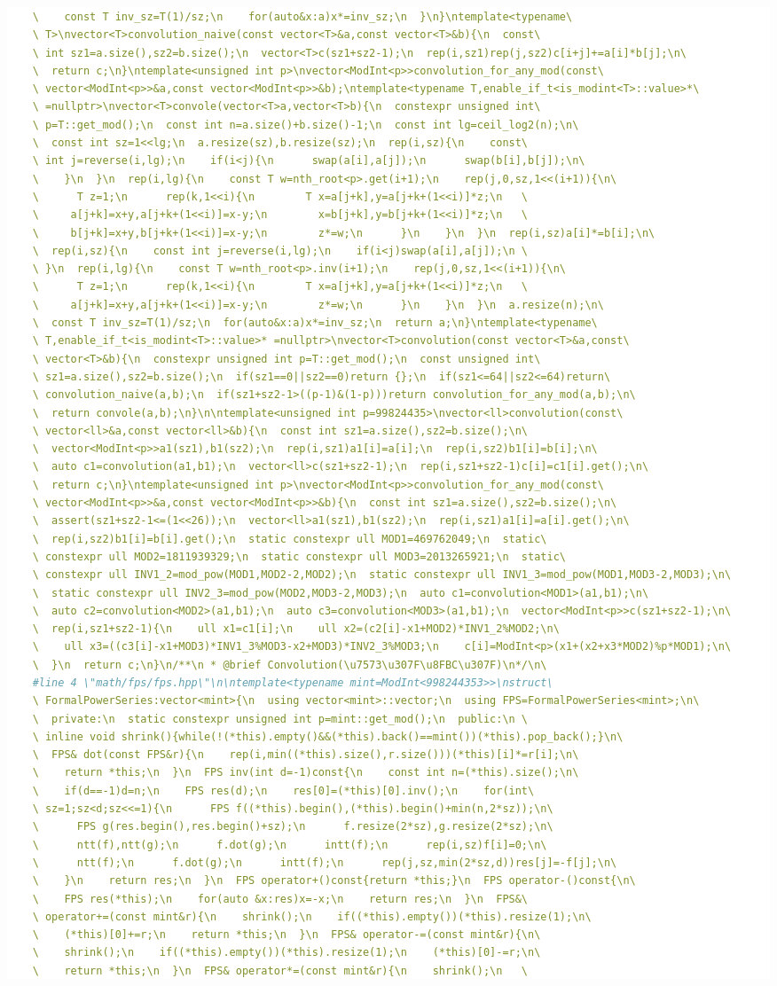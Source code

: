 ```yaml
    \    const T inv_sz=T(1)/sz;\n    for(auto&x:a)x*=inv_sz;\n  }\n}\ntemplate<typename\
    \ T>\nvector<T>convolution_naive(const vector<T>&a,const vector<T>&b){\n  const\
    \ int sz1=a.size(),sz2=b.size();\n  vector<T>c(sz1+sz2-1);\n  rep(i,sz1)rep(j,sz2)c[i+j]+=a[i]*b[j];\n\
    \  return c;\n}\ntemplate<unsigned int p>\nvector<ModInt<p>>convolution_for_any_mod(const\
    \ vector<ModInt<p>>&a,const vector<ModInt<p>>&b);\ntemplate<typename T,enable_if_t<is_modint<T>::value>*\
    \ =nullptr>\nvector<T>convole(vector<T>a,vector<T>b){\n  constexpr unsigned int\
    \ p=T::get_mod();\n  const int n=a.size()+b.size()-1;\n  const int lg=ceil_log2(n);\n\
    \  const int sz=1<<lg;\n  a.resize(sz),b.resize(sz);\n  rep(i,sz){\n    const\
    \ int j=reverse(i,lg);\n    if(i<j){\n      swap(a[i],a[j]);\n      swap(b[i],b[j]);\n\
    \    }\n  }\n  rep(i,lg){\n    const T w=nth_root<p>.get(i+1);\n    rep(j,0,sz,1<<(i+1)){\n\
    \      T z=1;\n      rep(k,1<<i){\n        T x=a[j+k],y=a[j+k+(1<<i)]*z;\n   \
    \     a[j+k]=x+y,a[j+k+(1<<i)]=x-y;\n        x=b[j+k],y=b[j+k+(1<<i)]*z;\n   \
    \     b[j+k]=x+y,b[j+k+(1<<i)]=x-y;\n        z*=w;\n      }\n    }\n  }\n  rep(i,sz)a[i]*=b[i];\n\
    \  rep(i,sz){\n    const int j=reverse(i,lg);\n    if(i<j)swap(a[i],a[j]);\n \
    \ }\n  rep(i,lg){\n    const T w=nth_root<p>.inv(i+1);\n    rep(j,0,sz,1<<(i+1)){\n\
    \      T z=1;\n      rep(k,1<<i){\n        T x=a[j+k],y=a[j+k+(1<<i)]*z;\n   \
    \     a[j+k]=x+y,a[j+k+(1<<i)]=x-y;\n        z*=w;\n      }\n    }\n  }\n  a.resize(n);\n\
    \  const T inv_sz=T(1)/sz;\n  for(auto&x:a)x*=inv_sz;\n  return a;\n}\ntemplate<typename\
    \ T,enable_if_t<is_modint<T>::value>* =nullptr>\nvector<T>convolution(const vector<T>&a,const\
    \ vector<T>&b){\n  constexpr unsigned int p=T::get_mod();\n  const unsigned int\
    \ sz1=a.size(),sz2=b.size();\n  if(sz1==0||sz2==0)return {};\n  if(sz1<=64||sz2<=64)return\
    \ convolution_naive(a,b);\n  if(sz1+sz2-1>((p-1)&(1-p)))return convolution_for_any_mod(a,b);\n\
    \  return convole(a,b);\n}\n\ntemplate<unsigned int p=99824435>\nvector<ll>convolution(const\
    \ vector<ll>&a,const vector<ll>&b){\n  const int sz1=a.size(),sz2=b.size();\n\
    \  vector<ModInt<p>>a1(sz1),b1(sz2);\n  rep(i,sz1)a1[i]=a[i];\n  rep(i,sz2)b1[i]=b[i];\n\
    \  auto c1=convolution(a1,b1);\n  vector<ll>c(sz1+sz2-1);\n  rep(i,sz1+sz2-1)c[i]=c1[i].get();\n\
    \  return c;\n}\ntemplate<unsigned int p>\nvector<ModInt<p>>convolution_for_any_mod(const\
    \ vector<ModInt<p>>&a,const vector<ModInt<p>>&b){\n  const int sz1=a.size(),sz2=b.size();\n\
    \  assert(sz1+sz2-1<=(1<<26));\n  vector<ll>a1(sz1),b1(sz2);\n  rep(i,sz1)a1[i]=a[i].get();\n\
    \  rep(i,sz2)b1[i]=b[i].get();\n  static constexpr ull MOD1=469762049;\n  static\
    \ constexpr ull MOD2=1811939329;\n  static constexpr ull MOD3=2013265921;\n  static\
    \ constexpr ull INV1_2=mod_pow(MOD1,MOD2-2,MOD2);\n  static constexpr ull INV1_3=mod_pow(MOD1,MOD3-2,MOD3);\n\
    \  static constexpr ull INV2_3=mod_pow(MOD2,MOD3-2,MOD3);\n  auto c1=convolution<MOD1>(a1,b1);\n\
    \  auto c2=convolution<MOD2>(a1,b1);\n  auto c3=convolution<MOD3>(a1,b1);\n  vector<ModInt<p>>c(sz1+sz2-1);\n\
    \  rep(i,sz1+sz2-1){\n    ull x1=c1[i];\n    ull x2=(c2[i]-x1+MOD2)*INV1_2%MOD2;\n\
    \    ull x3=((c3[i]-x1+MOD3)*INV1_3%MOD3-x2+MOD3)*INV2_3%MOD3;\n    c[i]=ModInt<p>(x1+(x2+x3*MOD2)%p*MOD1);\n\
    \  }\n  return c;\n}\n/**\n * @brief Convolution(\u7573\u307F\u8FBC\u307F)\n*/\n\
    #line 4 \"math/fps/fps.hpp\"\n\ntemplate<typename mint=ModInt<998244353>>\nstruct\
    \ FormalPowerSeries:vector<mint>{\n  using vector<mint>::vector;\n  using FPS=FormalPowerSeries<mint>;\n\
    \  private:\n  static constexpr unsigned int p=mint::get_mod();\n  public:\n \
    \ inline void shrink(){while(!(*this).empty()&&(*this).back()==mint())(*this).pop_back();}\n\
    \  FPS& dot(const FPS&r){\n    rep(i,min((*this).size(),r.size()))(*this)[i]*=r[i];\n\
    \    return *this;\n  }\n  FPS inv(int d=-1)const{\n    const int n=(*this).size();\n\
    \    if(d==-1)d=n;\n    FPS res(d);\n    res[0]=(*this)[0].inv();\n    for(int\
    \ sz=1;sz<d;sz<<=1){\n      FPS f((*this).begin(),(*this).begin()+min(n,2*sz));\n\
    \      FPS g(res.begin(),res.begin()+sz);\n      f.resize(2*sz),g.resize(2*sz);\n\
    \      ntt(f),ntt(g);\n      f.dot(g);\n      intt(f);\n      rep(i,sz)f[i]=0;\n\
    \      ntt(f);\n      f.dot(g);\n      intt(f);\n      rep(j,sz,min(2*sz,d))res[j]=-f[j];\n\
    \    }\n    return res;\n  }\n  FPS operator+()const{return *this;}\n  FPS operator-()const{\n\
    \    FPS res(*this);\n    for(auto &x:res)x=-x;\n    return res;\n  }\n  FPS&\
    \ operator+=(const mint&r){\n    shrink();\n    if((*this).empty())(*this).resize(1);\n\
    \    (*this)[0]+=r;\n    return *this;\n  }\n  FPS& operator-=(const mint&r){\n\
    \    shrink();\n    if((*this).empty())(*this).resize(1);\n    (*this)[0]-=r;\n\
    \    return *this;\n  }\n  FPS& operator*=(const mint&r){\n    shrink();\n   \
```